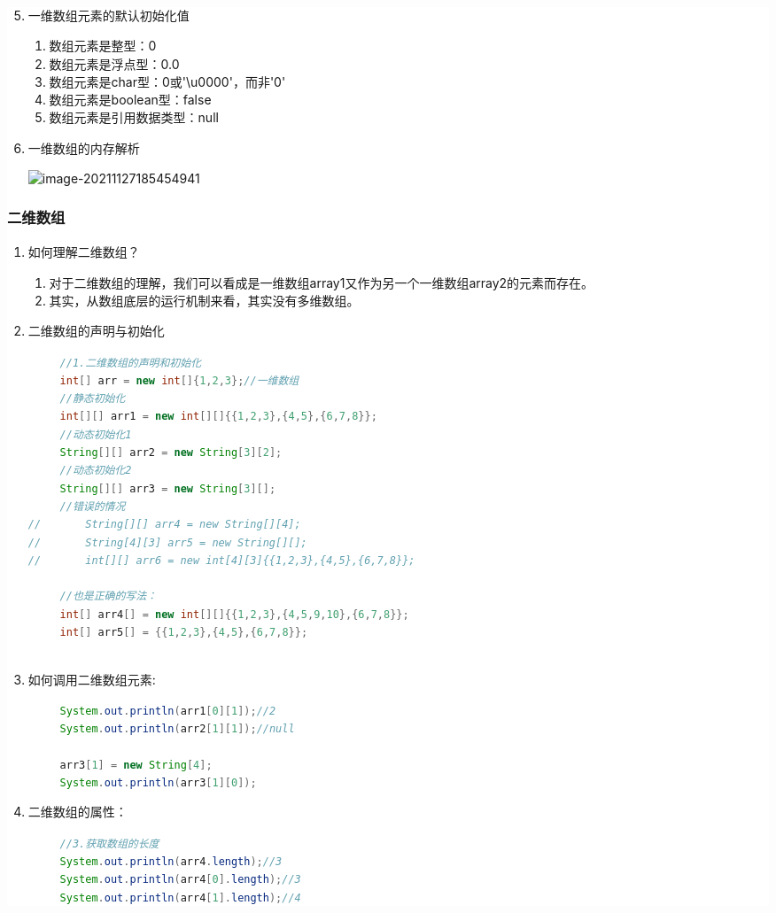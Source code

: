 5. 一维数组元素的默认初始化值

   1. 数组元素是整型：0
   2. 数组元素是浮点型：0.0
   3. 数组元素是char型：0或'\u0000'，而非'0'
   4. 数组元素是boolean型：false
   5. 数组元素是引用数据类型：null

6. 一维数组的内存解析

   ![image-20211127185454941](/img/JAVA基础.assets/image-20211127185454941.png)

### 二维数组

1. 如何理解二维数组？

   1. 对于二维数组的理解，我们可以看成是一维数组array1又作为另一个一维数组array2的元素而存在。
   2. 其实，从数组底层的运行机制来看，其实没有多维数组。

2. 二维数组的声明与初始化

   ```java
   		//1.二维数组的声明和初始化
   		int[] arr = new int[]{1,2,3};//一维数组
   		//静态初始化
   		int[][] arr1 = new int[][]{{1,2,3},{4,5},{6,7,8}};
   		//动态初始化1
   		String[][] arr2 = new String[3][2];
   		//动态初始化2
   		String[][] arr3 = new String[3][];
   		//错误的情况 
   //		String[][] arr4 = new String[][4];
   //		String[4][3] arr5 = new String[][];
   //		int[][] arr6 = new int[4][3]{{1,2,3},{4,5},{6,7,8}};
   		
   		//也是正确的写法：
   		int[] arr4[] = new int[][]{{1,2,3},{4,5,9,10},{6,7,8}};
   		int[] arr5[] = {{1,2,3},{4,5},{6,7,8}};
   		
   ```

   

3. 如何调用二维数组元素:

   ```java
   		System.out.println(arr1[0][1]);//2
   		System.out.println(arr2[1][1]);//null
   		
   		arr3[1] = new String[4];
   		System.out.println(arr3[1][0]);
   ```

   

4. 二维数组的属性：

   ```java
   		//3.获取数组的长度
   		System.out.println(arr4.length);//3
   		System.out.println(arr4[0].length);//3
   		System.out.println(arr4[1].length);//4
   ```
